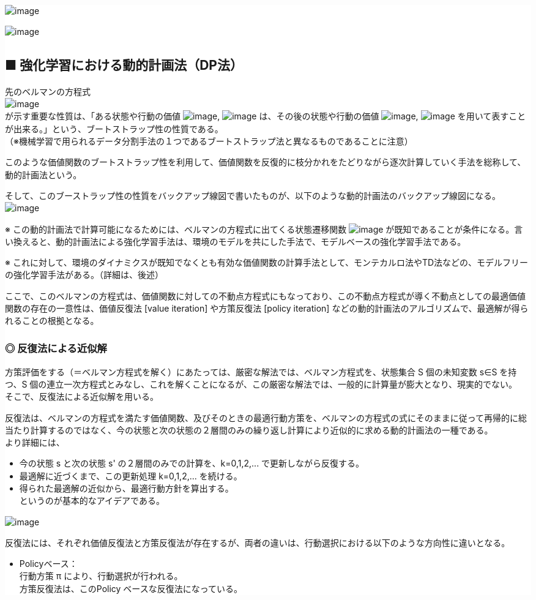 ![image](https://user-images.githubusercontent.com/25688193/51425757-9756ec00-1c23-11e9-901f-63a577482c44.png)<br>

![image](https://user-images.githubusercontent.com/25688193/51425916-30870200-1c26-11e9-998f-1a623bf75631.png)<br>


<a id="強化学習における動的計画法（DP法）"></a>

## ■ 強化学習における動的計画法（DP法）
先のベルマンの方程式<br>
![image](https://user-images.githubusercontent.com/25688193/50536344-b5867a80-0b96-11e9-8c24-a4f95f038217.png)<br>
が示す重要な性質は、「ある状態や行動の価値 ![image](https://user-images.githubusercontent.com/25688193/49739008-2c390200-fcd4-11e8-8c93-0609a67c8915.png), ![image](https://user-images.githubusercontent.com/25688193/49683704-72dc0000-fb0c-11e8-841c-0c42230bcc5b.png) は、その後の状態や行動の価値 ![image](https://user-images.githubusercontent.com/25688193/49915737-6673f080-feda-11e8-97e7-a3e6a573cb44.png), ![image](https://user-images.githubusercontent.com/25688193/50039721-0caa2c80-007a-11e9-8f8b-b1700677dc38.png) を用いて表すことが出来る。」という、ブートストラップ性の性質である。<br>
（※機械学習で用られるデータ分割手法の１つであるブートストラップ法と異なるものであることに注意）<br>

このような価値関数のブートストラップ性を利用して、価値関数を反復的に枝分かれをたどりながら逐次計算していく手法を総称して、動的計画法という。<br>

そして、このブーストラップ性の性質をバックアップ線図で書いたものが、以下のような動的計画法のバックアップ線図になる。<br>
![image](https://user-images.githubusercontent.com/25688193/51425378-a38c7a80-1c1e-11e9-9648-cc415f61d18b.png)<br>

※ この動的計画法で計算可能になるためには、ベルマンの方程式に出てくる状態遷移関数 ![image](https://user-images.githubusercontent.com/25688193/50536348-c9ca7780-0b96-11e9-9f54-67ee92954561.png) が既知であることが条件になる。言い換えると、動的計画法による強化学習手法は、環境のモデルを共にした手法で、モデルベースの強化学習手法である。<br>

※ これに対して、環境のダイナミクスが既知でなくとも有効な価値関数の計算手法として、モンテカルロ法やTD法などの、モデルフリーの強化学習手法がある。（詳細は、後述）<br>

ここで、このベルマンの方程式は、価値関数に対しての不動点方程式にもなっており、この不動点方程式が導く不動点としての最適価値関数の存在の一意性は、価値反復法 [value iteration] や方策反復法 [policy iteration] などの動的計画法のアルゴリズムで、最適解が得られることの根拠となる。<br>


<a id="反復法による近似解"></a>

### ◎ 反復法による近似解
方策評価をする（＝ベルマン方程式を解く）にあたっては、厳密な解法では、ベルマン方程式を、状態集合 S 個の未知変数 s∈S を持つ、S 個の連立一次方程式とみなし、これを解くことになるが、この厳密な解法では、一般的に計算量が膨大となり、現実的でない。<br>
そこで、反復法による近似解を用いる。<br>

反復法は、ベルマンの方程式を満たす価値関数、及びそのときの最適行動方策を、ベルマンの方程式の式にそのままに従って再帰的に総当たり計算するのではなく、今の状態と次の状態の２層間のみの繰り返し計算により近似的に求める動的計画法の一種である。<br>
より詳細には、<br>
- 今の状態 s と次の状態 s' の２層間のみでの計算を、k=0,1,2,... で更新しながら反復する。<br>
- 最適解に近づくまで、この更新処理 k=0,1,2,... を続ける。<br>
- 得られた最適解の近似から、最適行動方針を算出する。<br>
というのが基本的なアイデアである。<br>

![image](https://user-images.githubusercontent.com/25688193/50572784-2766fa00-0e0b-11e9-8c8b-0fcbb1ce55ab.png)<br>

反復法には、それぞれ価値反復法と方策反復法が存在するが、両者の違いは、行動選択における以下のような方向性に違いとなる。<br>

- Policyベース：<br>
    行動方策 π により、行動選択が行われる。<br>
    方策反復法は、このPolicy ベースな反復法になっている。<br>
